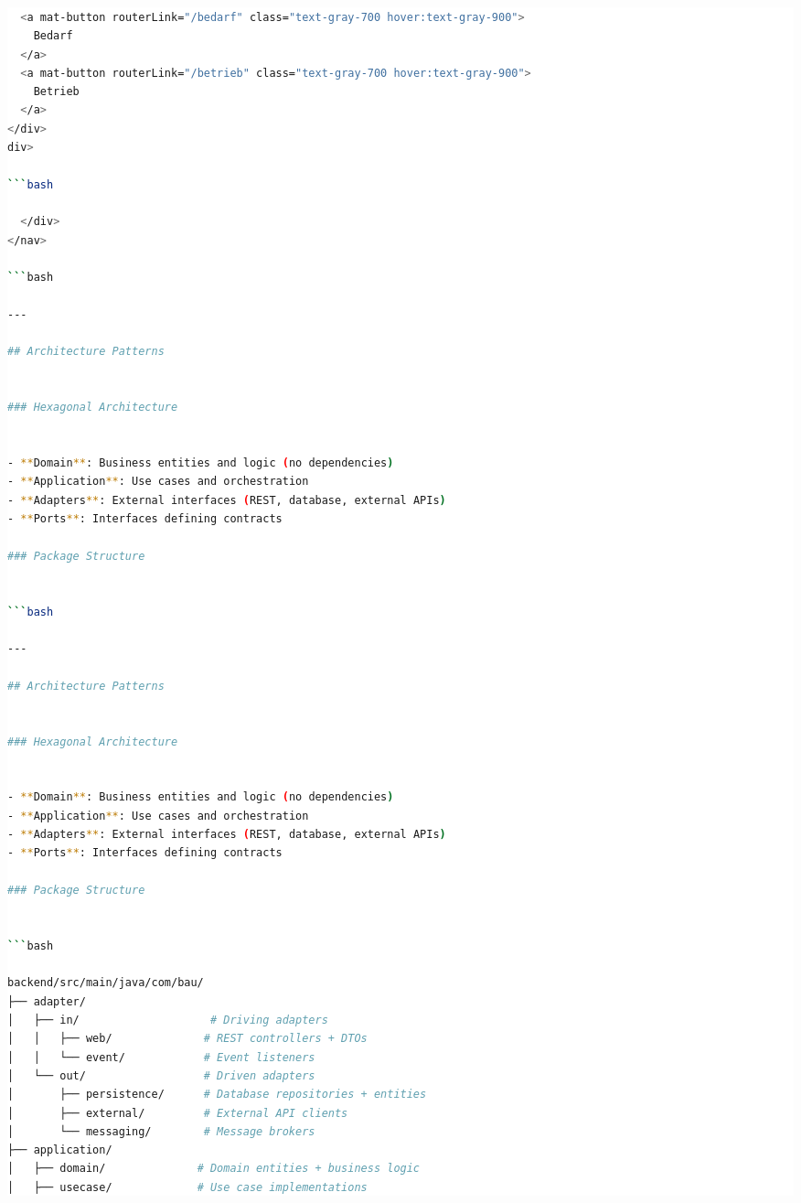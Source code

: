 ```bash
  <a mat-button routerLink="/bedarf" class="text-gray-700 hover:text-gray-900">
    Bedarf
  </a>
  <a mat-button routerLink="/betrieb" class="text-gray-700 hover:text-gray-900">
    Betrieb
  </a>
</div>
div>

```bash

  </div>
</nav>

```bash

---

## Architecture Patterns


### Hexagonal Architecture


- **Domain**: Business entities and logic (no dependencies)
- **Application**: Use cases and orchestration
- **Adapters**: External interfaces (REST, database, external APIs)
- **Ports**: Interfaces defining contracts

### Package Structure


```bash

---

## Architecture Patterns


### Hexagonal Architecture


- **Domain**: Business entities and logic (no dependencies)
- **Application**: Use cases and orchestration
- **Adapters**: External interfaces (REST, database, external APIs)
- **Ports**: Interfaces defining contracts

### Package Structure


```bash

backend/src/main/java/com/bau/
├── adapter/
│   ├── in/                    # Driving adapters
│   │   ├── web/              # REST controllers + DTOs
│   │   └── event/            # Event listeners
│   └── out/                  # Driven adapters
│       ├── persistence/      # Database repositories + entities
│       ├── external/         # External API clients
│       └── messaging/        # Message brokers
├── application/
│   ├── domain/              # Domain entities + business logic
│   ├── usecase/             # Use case implementations
```